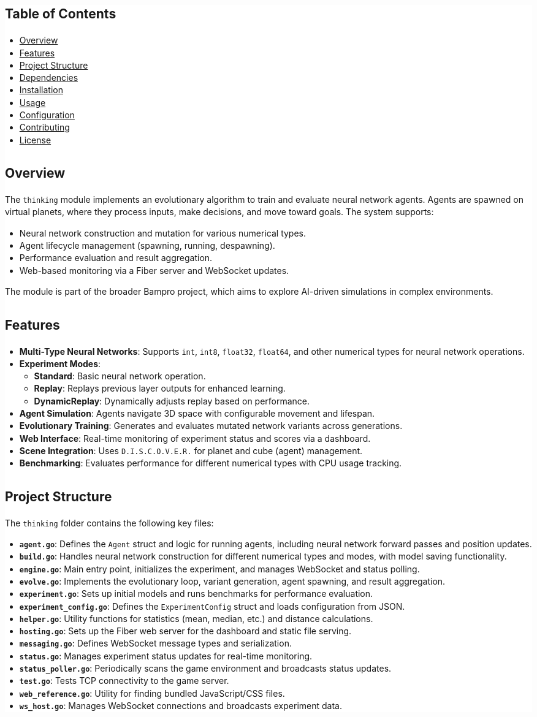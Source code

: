 ## Table of Contents

- [Overview](#overview)
- [Features](#features)
- [Project Structure](#project-structure)
- [Dependencies](#dependencies)
- [Installation](#installation)
- [Usage](#usage)
- [Configuration](#configuration)
- [Contributing](#contributing)
- [License](#license)

## Overview

The `thinking` module implements an evolutionary algorithm to train and evaluate neural network agents. Agents are spawned on virtual planets, where they process inputs, make decisions, and move toward goals. The system supports:

- Neural network construction and mutation for various numerical types.
- Agent lifecycle management (spawning, running, despawning).
- Performance evaluation and result aggregation.
- Web-based monitoring via a Fiber server and WebSocket updates.

The module is part of the broader Bampro project, which aims to explore AI-driven simulations in complex environments.

## Features

- **Multi-Type Neural Networks**: Supports `int`, `int8`, `float32`, `float64`, and other numerical types for neural network operations.
- **Experiment Modes**:
  - **Standard**: Basic neural network operation.
  - **Replay**: Replays previous layer outputs for enhanced learning.
  - **DynamicReplay**: Dynamically adjusts replay based on performance.
- **Agent Simulation**: Agents navigate 3D space with configurable movement and lifespan.
- **Evolutionary Training**: Generates and evaluates mutated network variants across generations.
- **Web Interface**: Real-time monitoring of experiment status and scores via a dashboard.
- **Scene Integration**: Uses `D.I.S.C.O.V.E.R.` for planet and cube (agent) management.
- **Benchmarking**: Evaluates performance for different numerical types with CPU usage tracking.

## Project Structure

The `thinking` folder contains the following key files:

- **`agent.go`**: Defines the `Agent` struct and logic for running agents, including neural network forward passes and position updates.
- **`build.go`**: Handles neural network construction for different numerical types and modes, with model saving functionality.
- **`engine.go`**: Main entry point, initializes the experiment, and manages WebSocket and status polling.
- **`evolve.go`**: Implements the evolutionary loop, variant generation, agent spawning, and result aggregation.
- **`experiment.go`**: Sets up initial models and runs benchmarks for performance evaluation.
- **`experiment_config.go`**: Defines the `ExperimentConfig` struct and loads configuration from JSON.
- **`helper.go`**: Utility functions for statistics (mean, median, etc.) and distance calculations.
- **`hosting.go`**: Sets up the Fiber web server for the dashboard and static file serving.
- **`messaging.go`**: Defines WebSocket message types and serialization.
- **`status.go`**: Manages experiment status updates for real-time monitoring.
- **`status_poller.go`**: Periodically scans the game environment and broadcasts status updates.
- **`test.go`**: Tests TCP connectivity to the game server.
- **`web_reference.go`**: Utility for finding bundled JavaScript/CSS files.
- **`ws_host.go`**: Manages WebSocket connections and broadcasts experiment data.
